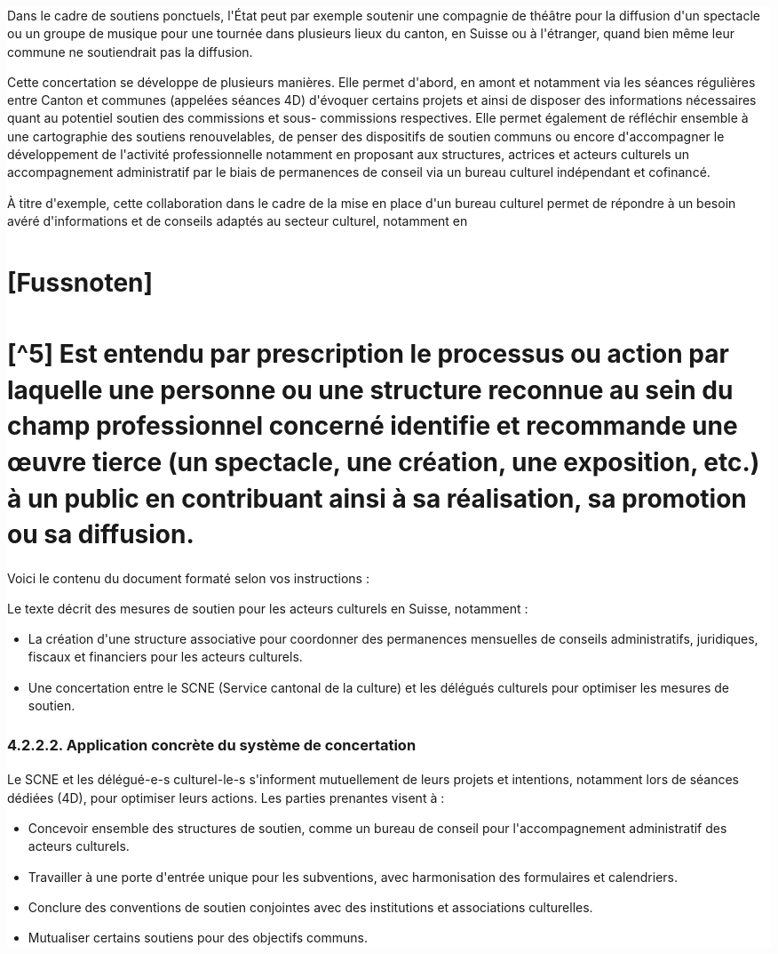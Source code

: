 Dans le cadre de soutiens ponctuels, l'État peut par exemple soutenir une compagnie de théâtre pour
la diffusion d'un spectacle ou un groupe de musique pour une tournée dans plusieurs lieux du canton,
en Suisse ou à l'étranger, quand bien même leur commune ne soutiendrait pas la diffusion.

Cette concertation se développe de plusieurs manières. Elle permet d'abord, en amont et notamment
via les séances régulières entre Canton et communes (appelées séances 4D) d'évoquer certains projets
et ainsi de disposer des informations nécessaires quant au potentiel soutien des commissions et sous-
commissions respectives. Elle permet également de réfléchir ensemble à une cartographie des soutiens
renouvelables, de penser des dispositifs de soutien communs ou encore d'accompagner le
développement de l'activité professionnelle notamment en proposant aux structures, actrices et acteurs
culturels un accompagnement administratif par le biais de permanences de conseil via un bureau
culturel indépendant et cofinancé.

À titre d'exemple, cette collaboration dans le cadre de la mise en place d'un bureau culturel permet de
répondre à un besoin avéré d'informations et de conseils adaptés au secteur culturel, notamment en

# [Fussnoten]

[^5] Est entendu par prescription le processus ou action par laquelle une personne ou une structure reconnue au sein du champ professionnel concerné identifie et recommande une œuvre tierce (un spectacle, une création, une exposition, etc.) à un public en contribuant ainsi à sa réalisation, sa promotion ou sa diffusion.
=================
Voici le contenu du document formaté selon vos instructions :

Le texte décrit des mesures de soutien pour les acteurs culturels en Suisse, notamment :

- La création d'une structure associative pour coordonner des permanences mensuelles de conseils administratifs, juridiques, fiscaux et financiers pour les acteurs culturels.

- Une concertation entre le SCNE (Service cantonal de la culture) et les délégués culturels pour optimiser les mesures de soutien.

### 4.2.2.2. Application concrète du système de concertation

Le SCNE et les délégué-e-s culturel-le-s s'informent mutuellement de leurs projets et intentions, notamment lors de séances dédiées (4D), pour optimiser leurs actions. Les parties prenantes visent à :

- Concevoir ensemble des structures de soutien, comme un bureau de conseil pour l'accompagnement administratif des acteurs culturels.

- Travailler à une porte d'entrée unique pour les subventions, avec harmonisation des formulaires et calendriers.

- Conclure des conventions de soutien conjointes avec des institutions et associations culturelles.

- Mutualiser certains soutiens pour des objectifs communs.


[^1]: Sont entendues par actrices et acteurs culturels les personnes physiques ayant une activité dans le domaine culturel à titre professionnel, salariée ou indépendante. Cette activité peut être de nature artistique, technique, administrative, managériale ou autre.